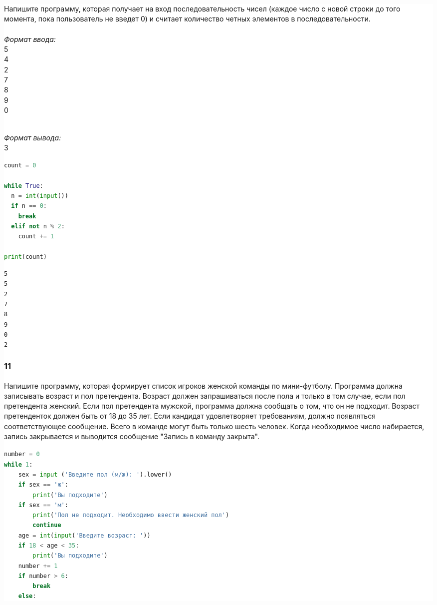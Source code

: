 Напишите программу, которая получает на вход последовательность чисел (каждое число с новой строки до того момента, пока пользователь не введет 0) и считает количество четных элементов в последовательности.
<br><br>
*Формат ввода:* <br>
5<br>
4<br>
2<br>
7<br>
8<br>
9<br>
0<br><br>

*Формат вывода:* <br>
3


```python
count = 0
 
while True:
  n = int(input())
  if n == 0:
    break
  elif not n % 2:
    count += 1
 
print(count)
```

    5
    5
    2
    7
    8
    9
    0
    2
    

### 11

Напишите программу, которая формирует список игроков женской команды по мини-футболу. Программа должна записывать возраст и пол претендента. Возраст должен запрашиваться после пола и только в том случае, если пол претендента женский. Если пол претендента мужской, программа должна сообщать о том, что он не подходит. Возраст претенденток должен быть от 18 до 35 лет. Если кандидат удовлетворяет требованиям, должно появляться соответствующее сообщение. Всего в команде могут быть только шесть человек. Когда необходимое число набирается, запись закрывается и выводится сообщение "Запись в команду закрыта".



```python
number = 0
while 1:
    sex = input ('Введите пол (м/ж): ').lower()
    if sex == 'ж':
        print('Вы подходите')
    if sex == 'м':
        print('Пол не подходит. Необходимо ввести женский пол')
        continue
    age = int(input('Введите возраст: '))
    if 18 < age < 35:
        print('Вы подходите')
    number += 1
    if number > 6:
        break
    else:
```